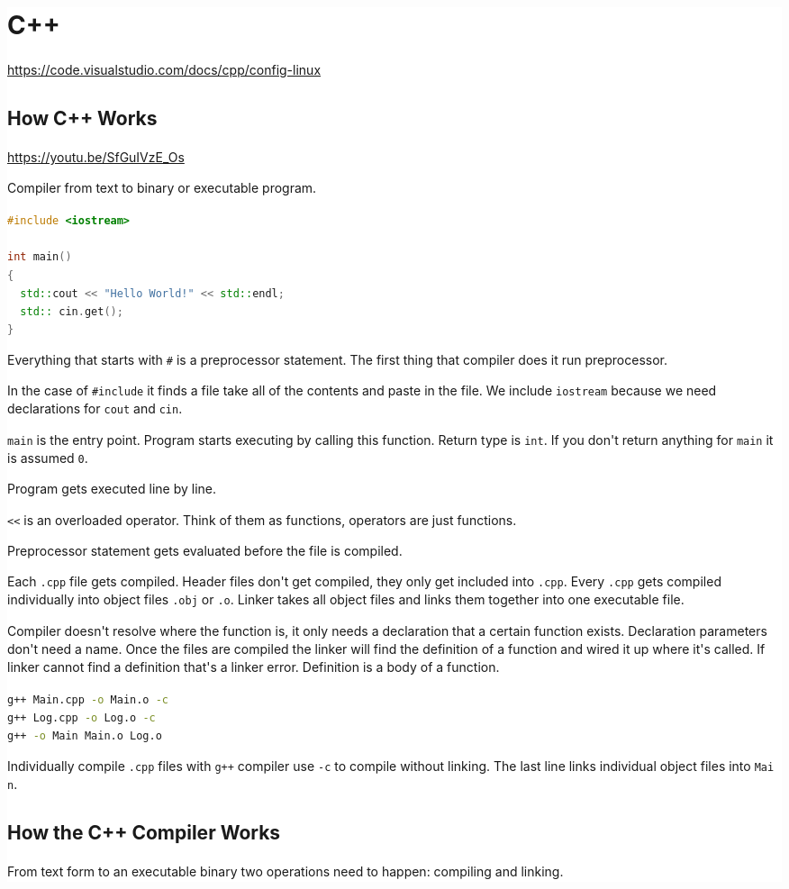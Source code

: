 # C++

<https://code.visualstudio.com/docs/cpp/config-linux>

## How C++ Works

<https://youtu.be/SfGuIVzE_Os>

Compiler from text to binary or executable program.

```c++
#include <iostream>

int main()
{
  std::cout << "Hello World!" << std::endl;
  std:: cin.get();
}
```

Everything that starts with `#` is a preprocessor statement. The first thing that compiler does it run preprocessor.

In the case of `#include` it finds a file take all of the contents and paste in the file. We include `iostream` because we need declarations for `cout` and `cin`.

`main` is the entry point. Program starts executing by calling this function. Return type is `int`. If you don't return anything for `main` it is assumed `0`.

Program gets executed line by line.

`<<` is an overloaded operator. Think of them as functions, operators are just functions.

Preprocessor statement gets evaluated before the file is compiled.

Each `.cpp` file gets compiled. Header files don't get compiled, they only get included into `.cpp`. Every `.cpp` gets compiled individually into object files `.obj` or `.o`. Linker takes all object files and links them together into one executable file.

Compiler doesn't resolve where the function is, it only needs a declaration that a certain function exists. Declaration parameters don't need a name. Once the files are compiled the linker will find the definition of a function and wired it up where it's called. If linker cannot find a definition that's a linker error. Definition is a body of a function.

```sh
g++ Main.cpp -o Main.o -c
g++ Log.cpp -o Log.o -c
g++ -o Main Main.o Log.o
```

Individually compile `.cpp` files with `g++` compiler use `-c` to compile without linking. The last line links individual object files into `Main`.

## How the C++ Compiler Works

From text form to an executable binary two operations need to happen: compiling and linking.
